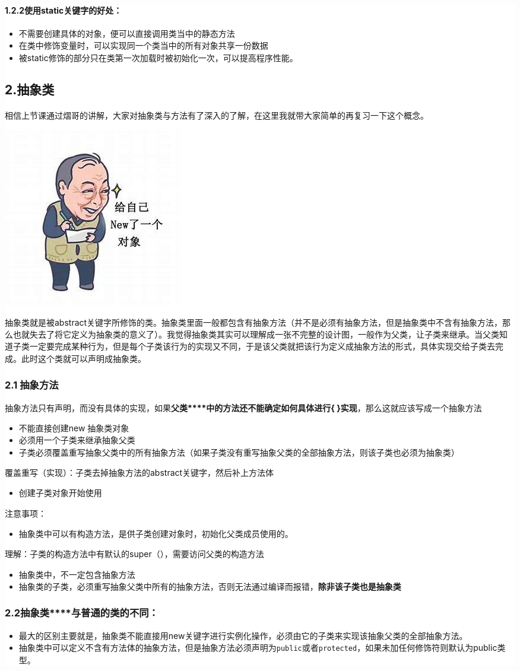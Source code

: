 #### 1.2.2**使用static关键字的好处：**

- 不需要创建具体的对象，便可以直接调用类当中的静态方法
- 在类中修饰变量时，可以实现同一个类当中的所有对象共享一份数据
- 被static修饰的部分只在类第一次加载时被初始化一次，可以提高程序性能。

## 2.**抽象类**

相信上节课通过熠哥的讲解，大家对抽象类与方法有了深入的了解，在这里我就带大家简单的再复习一下这个概念。

![OIP-C (1).jpg](resource.pic%2FOIP-C%20%281%29.jpg)

抽象类就是被abstract关键字所修饰的类。抽象类里面一般都包含有抽象方法（并不是必须有抽象方法，但是抽象类中不含有抽象方法，那么也就失去了将它定义为抽象类的意义了）。我觉得抽象类其实可以理解成一张不完整的设计图，一般作为父类，让子类来继承。当父类知道子类一定要完成某种行为，但是每个子类该行为的实现又不同，于是该父类就把该行为定义成抽象方法的形式，具体实现交给子类去完成。此时这个类就可以声明成抽象类。

### 2.1 **抽象方法**

抽象方法只有声明，而没有具体的实现，如果**父类****中的方法还不能确定如何具体进行{ }实现**，那么这就应该写成一个抽象方法

- 不能直接创建new 抽象类对象
- 必须用一个子类来继承抽象父类
- 子类必须覆盖重写抽象父类中的所有抽象方法（如果子类没有重写抽象父类的全部抽象方法，则该子类也必须为抽象类）

覆盖重写（实现）：子类去掉抽象方法的abstract关键字，然后补上方法体

- 创建子类对象开始使用

注意事项：

- 抽象类中可以有构造方法，是供子类创建对象时，初始化父类成员使用的。

理解：子类的构造方法中有默认的super（），需要访问父类的构造方法

- 抽象类中，不一定包含抽象方法
- 抽象类的子类，必须重写抽象父类中所有的抽象方法，否则无法通过编译而报错，**除非该子类也是抽象类**

### 2.2**抽象类****与普通的类的不同：**

- 最大的区别主要就是，抽象类不能直接用new关键字进行实例化操作，必须由它的子类来实现该抽象父类的全部抽象方法。
- 抽象类中可以定义不含有方法体的抽象方法，但是抽象方法必须声明为`public`或者`protected`，如果未加任何修饰符则默认为public类型。
